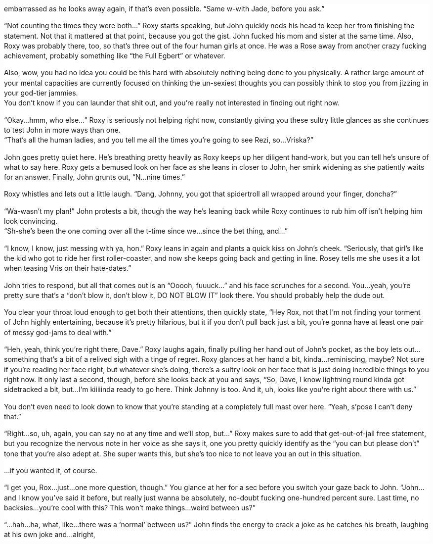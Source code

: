 embarrassed as he looks away again, if that’s even possible.  “Same 
w-with Jade, before you ask.”</p><p>“Not counting the times they were 
both…”  Roxy starts speaking, but John quickly nods his head to keep her
 from finishing the statement.  Not that it mattered at that point, 
because you got the gist.  John fucked his mom and sister at the same 
time.  Also, Roxy was probably there, too, so that’s three out of the 
four human girls at once.  He was a Rose away from another crazy fucking
 achievement, probably something like “the Full Egbert” or whatever.</p><p>Also,
 wow, you had no idea you could be this hard with absolutely nothing 
being done to you physically.  A rather large amount of your mental 
capacities are currently focused on thinking the un-sexiest thoughts you
 can possibly think to stop you from jizzing in your god-tier jammies.  
You don’t know if you can launder that shit out, and you’re really not 
interested in finding out right now.</p><p>“Okay…hmm, who else…”  Roxy 
is seriously not helping right now, constantly giving you these sultry 
little glances as she continues to test John in more ways than one.  
“That’s all the human ladies, and you tell me all the times you’re going
 to see Rezi, so…Vriska?”</p><p>John goes pretty quiet here.  He’s 
breathing pretty heavily as Roxy keeps up her diligent hand-work, but 
you can tell he’s unsure of what to say here.  Roxy gets a bemused look 
on her face as she leans in closer to John, her smirk widening as she 
patiently waits for an answer.  Finally, John grunts out, “N…nine 
times.”</p><p>Roxy whistles and lets out a little laugh.  “Dang, Johnny, you got that spidertroll all wrapped around your finger, doncha?”</p><p>“Wa-wasn’t
 my plan!”  John protests a bit, though the way he’s leaning back while 
Roxy continues to rub him off isn’t helping him look convincing.  
“Sh-she’s been the one coming over all the t-time since we…since the bet
 thing, and…”</p><p>“I know, I know, just messing with ya, hon.”  Roxy 
leans in again and plants a quick kiss on John’s cheek. “Seriously, that
 girl’s like the kid who got to ride her first roller-coaster, and now 
she keeps going back and getting in line.   Rosey tells me she uses it a
 lot when teasing Vris on their hate-dates.” </p><p>John tries to 
respond, but all that comes out is an “Ooooh, fuuuck…” and his face 
scrunches for a second.  You…yeah, you’re pretty sure that’s a “don’t 
blow it, don’t blow it, DO NOT BLOW IT” look there.  You should probably
 help the dude out.</p><p>You clear your throat loud enough to get both 
their attentions, then quickly state, “Hey Rox, not that I’m not finding
 your torment of John highly entertaining, because it’s pretty 
hilarious, but it if you don’t pull back just a bit, you’re gonna have 
at least one pair of messy god-jams to deal with.”</p><p>“Heh, yeah, 
think you’re right there, Dave.”  Roxy laughs again, finally pulling her
 hand out of John’s pocket, as the boy lets out…something that’s a bit 
of a relived sigh with a tinge of regret.  Roxy glances at her hand a 
bit, kinda…reminiscing, maybe?  Not sure if you’re reading her face 
right, but whatever she’s doing, there’s a sultry look on her face that 
is just doing incredible things to you right now.  It only last a 
second, though, before she looks back at you and says, “So, Dave, I know
 lightning round kinda got sidetracked a bit, but…I’m kiiiiinda ready to
 go here.  Think Johnny is too.  And it, uh, looks like you’re right 
about there with us.”</p><p>You don’t even need to look down to know 
that you’re standing at a completely full mast over here.  “Yeah, s’pose
 I can’t deny that.”</p><p>“Right…so, uh, again, you can say no at any 
time and we’ll stop, but…”  Roxy makes sure to add that get-out-of-jail 
free statement, but you recognize the nervous note in her voice as she 
says it, one you pretty quickly identify as the “you can but please 
don’t” tone that you’re also adept at.  She super wants this, but she’s 
too nice to not leave you an out in this situation.</p><p>…if you wanted it, of course.</p><p>“I
 get you, Rox…just…one more question, though.”  You glance at her for a 
sec before you switch your gaze back to John.  “John…and I know you’ve 
said it before, but really just wanna be absolutely, no-doubt fucking 
one-hundred percent sure.  Last time, no backsies…you’re cool with this?
  This won’t make things…weird between us?”</p><p>“…hah…ha, what, 
like…there was a ‘normal’ between us?”  John finds the energy to crack a
 joke as he catches his breath, laughing at his own joke and…alright, 